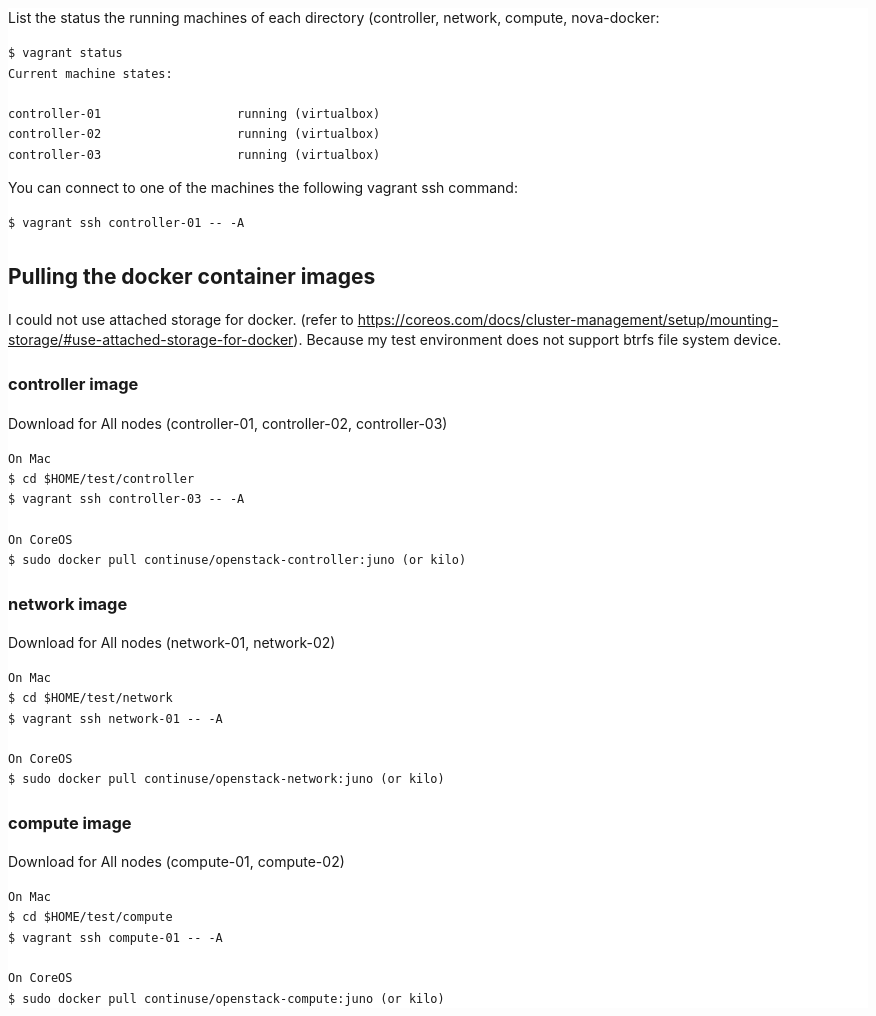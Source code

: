 List the status the running machines of each directory (controller, network, compute, nova-docker:
```
$ vagrant status
Current machine states:

controller-01                   running (virtualbox)
controller-02                   running (virtualbox)
controller-03                   running (virtualbox)

```

You can connect to one of the machines the following vagrant ssh command:
```
$ vagrant ssh controller-01 -- -A
```

## Pulling the docker container images 
I could not use attached storage for docker. (refer to https://coreos.com/docs/cluster-management/setup/mounting-storage/#use-attached-storage-for-docker). Because my test environment does not support btrfs file system device.

### controller image
Download for All nodes (controller-01, controller-02, controller-03)
```
On Mac
$ cd $HOME/test/controller
$ vagrant ssh controller-03 -- -A

On CoreOS
$ sudo docker pull continuse/openstack-controller:juno (or kilo)
```

### network image
Download for All nodes (network-01, network-02)
```
On Mac
$ cd $HOME/test/network
$ vagrant ssh network-01 -- -A

On CoreOS
$ sudo docker pull continuse/openstack-network:juno (or kilo)
```

### compute image
Download for All nodes (compute-01, compute-02)
```
On Mac
$ cd $HOME/test/compute
$ vagrant ssh compute-01 -- -A

On CoreOS
$ sudo docker pull continuse/openstack-compute:juno (or kilo)
```
